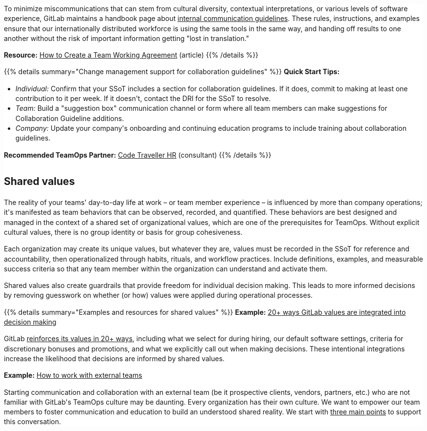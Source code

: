 To minimize miscommunications that can stem from cultural diversity, contextual interpretations, or various levels of software experience, GitLab maintains a handbook page about [internal communication guidelines](/handbook/communication/). These rules, instructions, and examples ensure that our internationally distributed workforce is using the same tools in the same way, and handing off results to one another without the risk of important information getting "lost in translation."

**Resource:** [How to Create a Team Working Agreement](https://www.mural.co/blog/team-agreement-guide) (article)
{{% /details %}}

{{% details summary="Change management support for collaboration guidelines" %}}
**Quick Start Tips:**

- *Individual:* Confirm that your SSoT includes a section for collaboration guidelines. If it does, commit to making at least one contribution to it per week. If it doesn't, contact the DRI for the SSoT to resolve.
- *Team:* Build a "suggestion box" communication channel or form where all team members can make suggestions for Collaboration Guideline additions.
- *Company:* Update your company's onboarding and continuing education programs to include training about collaboration guidelines.

**Recommended TeamOps Partner:** [Code Traveller HR](https://www.codetravellerhr.com/) (consultant)
{{% /details %}}

## Shared values

The reality of your teams' day-to-day life at work – or team member experience – is influenced by more than company operations; it's manifested as team behaviors that can be observed, recorded, and quantified. These behaviors are best designed and managed in the context of a shared set of organizational values, which are one of the prerequisites for TeamOps. Without explicit cultural values, there is no group identity or basis for group cohesiveness.

Each organization may create its unique values, but whatever they are, values must be recorded in the SSoT for reference and accountability, then operationalized through habits, rituals, and workflow practices. Include definitions, examples, and measurable success criteria so that any team member within the organization can understand and activate them.

Shared values also create guardrails that provide freedom for individual decision making. This leads to more informed decisions by removing guesswork on whether (or how) values were applied during operational processes.

{{% details summary="Examples and resources for shared values" %}}
**Example:** [20+ ways GitLab values are integrated into decision making](/handbook/values/#how-do-we-reinforce-our-values)

GitLab [reinforces its values in 20+ ways](/handbook/values/#how-do-we-reinforce-our-values), including what we select for during hiring, our default software settings, criteria for discretionary bonuses and promotions, and what we explicitly call out when making decisions. These intentional integrations increase the likelihood that decisions are informed by shared values.

**Example:** [How to work with external teams](/handbook/company/culture/all-remote/asynchronous/#working-async-outside-of-your-company)

Starting communication and collaboration with an external team (be it prospective clients, vendors, partners, etc.) who are not familiar with GitLab's TeamOps culture may be daunting. Every organization has their own culture. We want to empower our team members to foster communication and education to build an understood shared reality. We start with [three main points](/handbook/company/culture/all-remote/asynchronous/#working-async-outside-of-your-company) to support this conversation.
